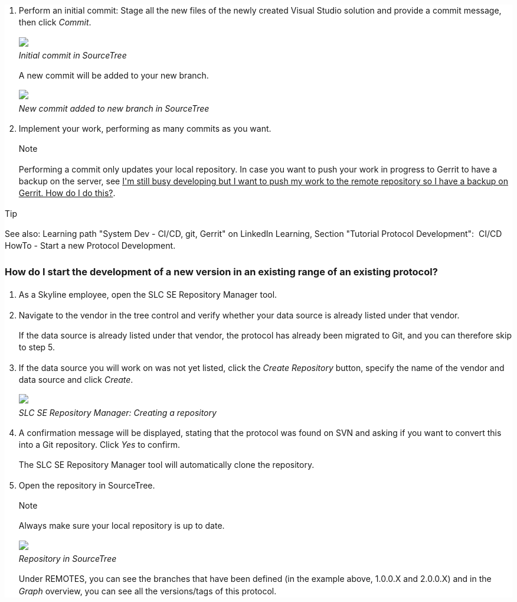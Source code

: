 1. Perform an initial commit: Stage all the new files of the newly created Visual Studio solution and provide a commit message, then click *Commit*.

   ![](~/develop/images/SourceTree_InitialCommit.png)<br>
   *Initial commit in SourceTree*

   A new commit will be added to your new branch.

   ![](~/develop/images/SourceTree_CommitAddedToBranch.png)<br>
   *New commit added to new branch in SourceTree*

1. Implement your work, performing as many commits as you want.

   > [!NOTE]
   > Performing a commit only updates your local repository. In case you want to push your work in progress to Gerrit to have a backup on the server, see [I'm still busy developing but I want to push my work to the remote repository so I have a backup on Gerrit. How do I do this?](#im-still-busy-developing-but-i-want-to-push-my-work-to-the-remote-repository-so-i-have-a-backup-on-gerrit-how-do-i-do-this).

> [!TIP]
> See also: Learning path "System Dev - CI/CD, git, Gerrit" on LinkedIn Learning, Section "Tutorial Protocol Development":  CI/CD HowTo - Start a new Protocol Development.

### How do I start the development of a new version in an existing range of an existing protocol?

1. As a Skyline employee, open the SLC SE Repository Manager tool.

1. Navigate to the vendor in the tree control and verify whether your data source is already listed under that vendor.

   If the data source is already listed under that vendor, the protocol has already been migrated to Git, and you can therefore skip to step 5.

1. If the data source you will work on was not yet listed, click the *Create Repository* button, specify the name of the vendor and data source and click *Create*.

   ![](~/develop/images/SLCSERepoManager_CreateRepoExisting.png)<br>
   *SLC SE Repository Manager: Creating a repository*

1. A confirmation message will be displayed, stating that the protocol was found on SVN and asking if you want to convert this into a Git repository. Click *Yes* to confirm.

   The SLC SE Repository Manager tool will automatically clone the repository.

1. Open the repository in SourceTree.

   > [!NOTE]
   > Always make sure your local repository is up to date.

   ![](~/develop/images/SourceTree_Repo.png)<br>
   *Repository in SourceTree*

   Under REMOTES, you can see the branches that have been defined (in the example above, 1.0.0.X and 2.0.0.X) and in the *Graph* overview, you can see all the versions/tags of this protocol.
